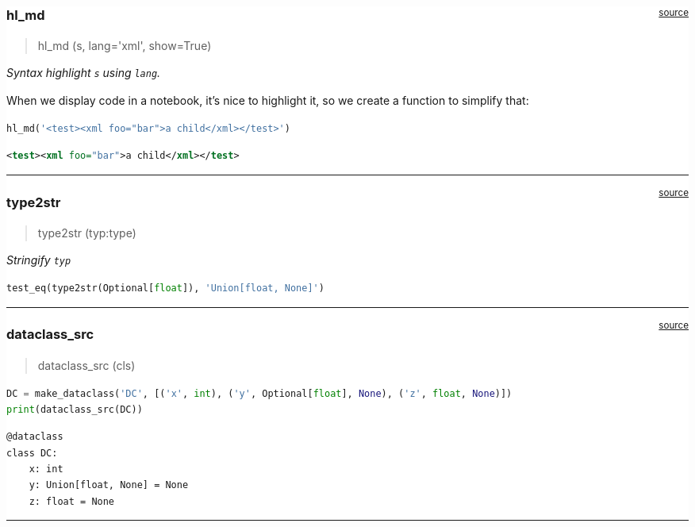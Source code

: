 <a
href="https://github.com/AnswerDotAI/fastcore/blob/master/fastcore/xtras.py#L645"
target="_blank" style="float:right; font-size:smaller">source</a>

### hl_md

>  hl_md (s, lang='xml', show=True)

*Syntax highlight `s` using `lang`.*

When we display code in a notebook, it’s nice to highlight it, so we
create a function to simplify that:

``` python
hl_md('<test><xml foo="bar">a child</xml></test>')
```

``` xml
<test><xml foo="bar">a child</xml></test>
```

------------------------------------------------------------------------

<a
href="https://github.com/AnswerDotAI/fastcore/blob/master/fastcore/xtras.py#L655"
target="_blank" style="float:right; font-size:smaller">source</a>

### type2str

>  type2str (typ:type)

*Stringify `typ`*

``` python
test_eq(type2str(Optional[float]), 'Union[float, None]')
```

------------------------------------------------------------------------

<a
href="https://github.com/AnswerDotAI/fastcore/blob/master/fastcore/xtras.py#L666"
target="_blank" style="float:right; font-size:smaller">source</a>

### dataclass_src

>  dataclass_src (cls)

``` python
DC = make_dataclass('DC', [('x', int), ('y', Optional[float], None), ('z', float, None)])
print(dataclass_src(DC))
```

    @dataclass
    class DC:
        x: int
        y: Union[float, None] = None
        z: float = None

------------------------------------------------------------------------
